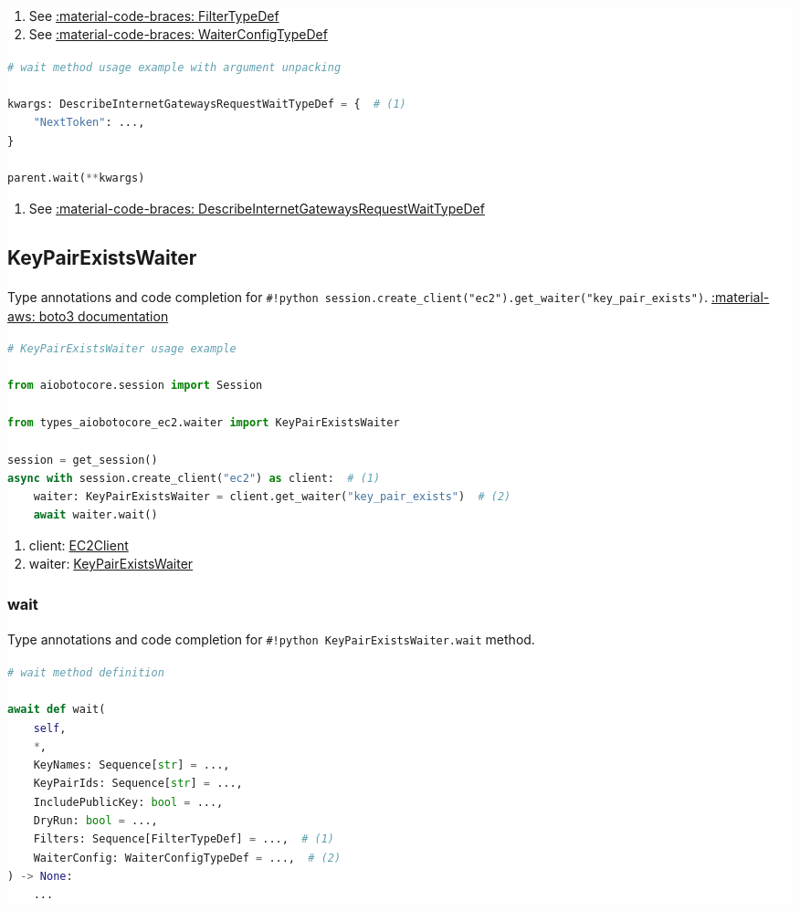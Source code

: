 1. See [:material-code-braces: FilterTypeDef](./type_defs.md#filtertypedef) 
2. See [:material-code-braces: WaiterConfigTypeDef](./type_defs.md#waiterconfigtypedef) 


```python
# wait method usage example with argument unpacking

kwargs: DescribeInternetGatewaysRequestWaitTypeDef = {  # (1)
    "NextToken": ...,
}

parent.wait(**kwargs)
```

1. See [:material-code-braces: DescribeInternetGatewaysRequestWaitTypeDef](./type_defs.md#describeinternetgatewaysrequestwaittypedef) 
## KeyPairExistsWaiter

Type annotations and code completion for `#!python session.create_client("ec2").get_waiter("key_pair_exists")`.
[:material-aws: boto3 documentation](https://boto3.amazonaws.com/v1/documentation/api/latest/reference/services/ec2/waiter/KeyPairExists.html#EC2.Waiter.KeyPairExists)

```python
# KeyPairExistsWaiter usage example

from aiobotocore.session import Session

from types_aiobotocore_ec2.waiter import KeyPairExistsWaiter

session = get_session()
async with session.create_client("ec2") as client:  # (1)
    waiter: KeyPairExistsWaiter = client.get_waiter("key_pair_exists")  # (2)
    await waiter.wait()
```

1. client: [EC2Client](./client.md)
2. waiter: [KeyPairExistsWaiter](./waiters.md#keypairexistswaiter)


### wait

Type annotations and code completion for `#!python KeyPairExistsWaiter.wait` method.

```python
# wait method definition

await def wait(
    self,
    *,
    KeyNames: Sequence[str] = ...,
    KeyPairIds: Sequence[str] = ...,
    IncludePublicKey: bool = ...,
    DryRun: bool = ...,
    Filters: Sequence[FilterTypeDef] = ...,  # (1)
    WaiterConfig: WaiterConfigTypeDef = ...,  # (2)
) -> None:
    ...
```
